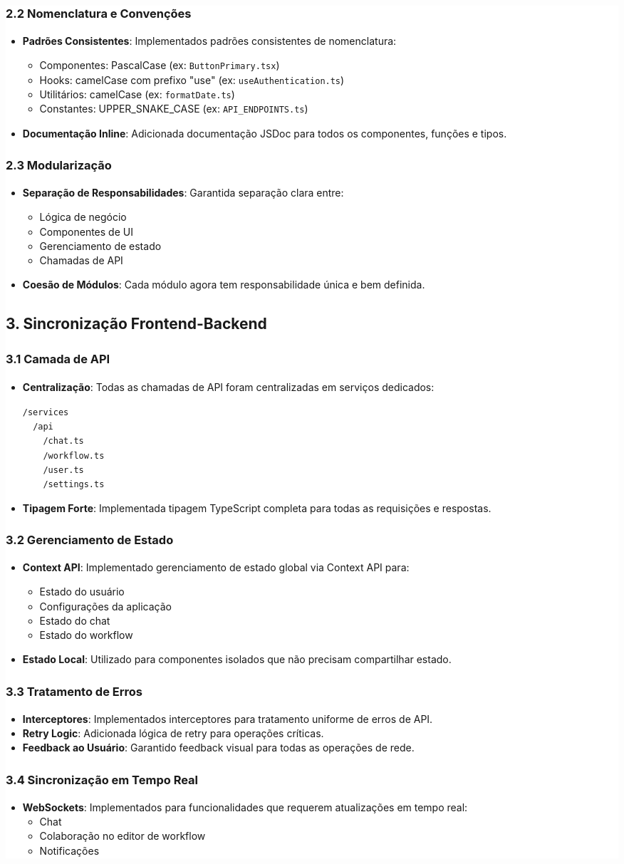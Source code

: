 ### 2.2 Nomenclatura e Convenções
- **Padrões Consistentes**: Implementados padrões consistentes de nomenclatura:
  - Componentes: PascalCase (ex: `ButtonPrimary.tsx`)
  - Hooks: camelCase com prefixo "use" (ex: `useAuthentication.ts`)
  - Utilitários: camelCase (ex: `formatDate.ts`)
  - Constantes: UPPER_SNAKE_CASE (ex: `API_ENDPOINTS.ts`)

- **Documentação Inline**: Adicionada documentação JSDoc para todos os componentes, funções e tipos.

### 2.3 Modularização
- **Separação de Responsabilidades**: Garantida separação clara entre:
  - Lógica de negócio
  - Componentes de UI
  - Gerenciamento de estado
  - Chamadas de API

- **Coesão de Módulos**: Cada módulo agora tem responsabilidade única e bem definida.

## 3. Sincronização Frontend-Backend

### 3.1 Camada de API
- **Centralização**: Todas as chamadas de API foram centralizadas em serviços dedicados:
  ```
  /services
    /api
      /chat.ts
      /workflow.ts
      /user.ts
      /settings.ts
  ```

- **Tipagem Forte**: Implementada tipagem TypeScript completa para todas as requisições e respostas.

### 3.2 Gerenciamento de Estado
- **Context API**: Implementado gerenciamento de estado global via Context API para:
  - Estado do usuário
  - Configurações da aplicação
  - Estado do chat
  - Estado do workflow

- **Estado Local**: Utilizado para componentes isolados que não precisam compartilhar estado.

### 3.3 Tratamento de Erros
- **Interceptores**: Implementados interceptores para tratamento uniforme de erros de API.
- **Retry Logic**: Adicionada lógica de retry para operações críticas.
- **Feedback ao Usuário**: Garantido feedback visual para todas as operações de rede.

### 3.4 Sincronização em Tempo Real
- **WebSockets**: Implementados para funcionalidades que requerem atualizações em tempo real:
  - Chat
  - Colaboração no editor de workflow
  - Notificações

